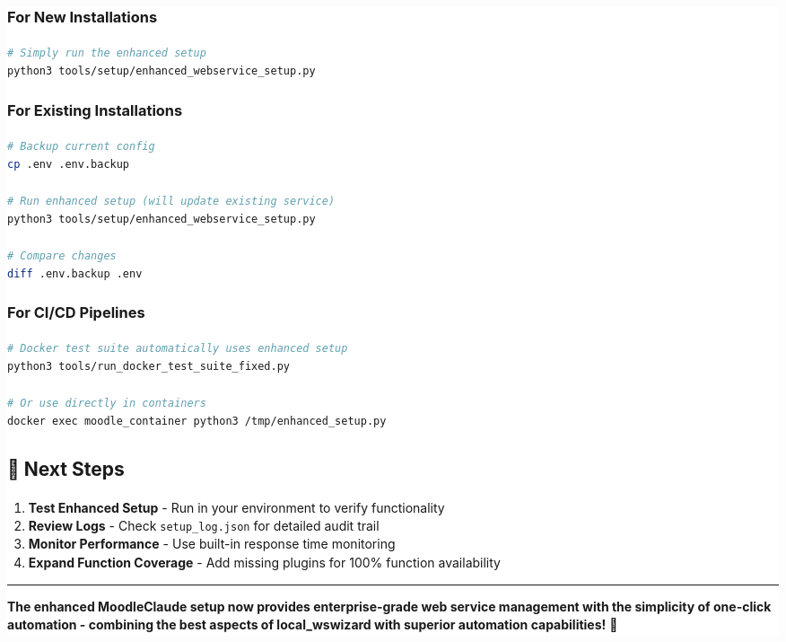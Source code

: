 ### For New Installations
```bash
# Simply run the enhanced setup
python3 tools/setup/enhanced_webservice_setup.py
```

### For Existing Installations
```bash
# Backup current config
cp .env .env.backup

# Run enhanced setup (will update existing service)
python3 tools/setup/enhanced_webservice_setup.py

# Compare changes
diff .env.backup .env
```

### For CI/CD Pipelines
```bash
# Docker test suite automatically uses enhanced setup
python3 tools/run_docker_test_suite_fixed.py

# Or use directly in containers
docker exec moodle_container python3 /tmp/enhanced_setup.py
```

## 🎯 Next Steps

1. **Test Enhanced Setup** - Run in your environment to verify functionality
2. **Review Logs** - Check `setup_log.json` for detailed audit trail
3. **Monitor Performance** - Use built-in response time monitoring
4. **Expand Function Coverage** - Add missing plugins for 100% function availability

---

**The enhanced MoodleClaude setup now provides enterprise-grade web service management with the simplicity of one-click automation - combining the best aspects of local_wswizard with superior automation capabilities!** 🌟
